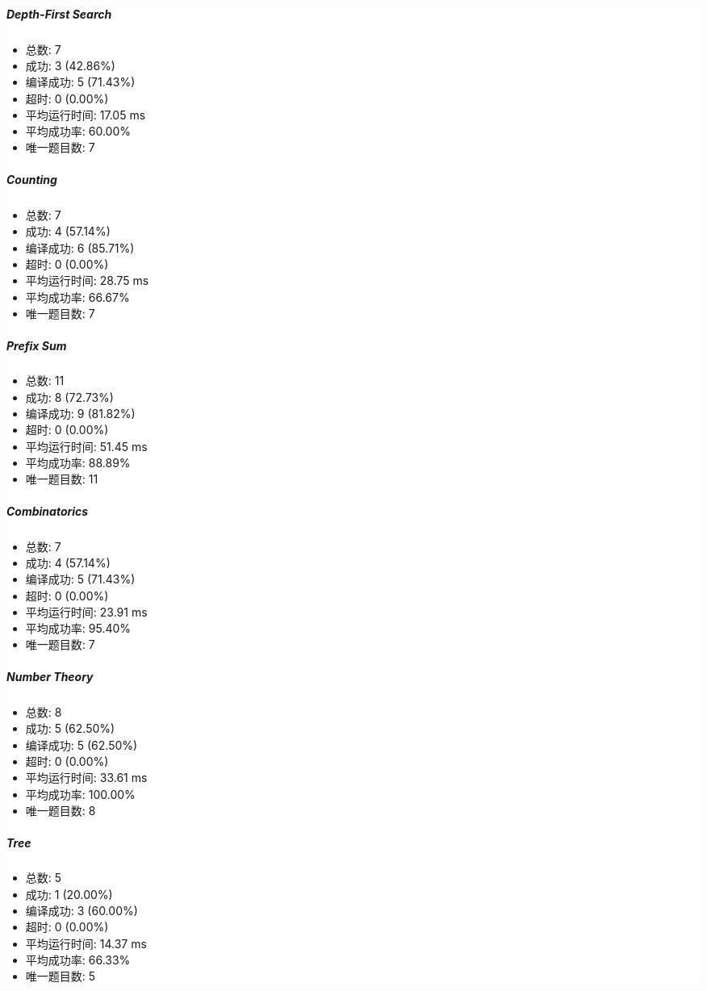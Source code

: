 ##### Depth-First Search
- 总数: 7
- 成功: 3 (42.86%)
- 编译成功: 5 (71.43%)
- 超时: 0 (0.00%)
- 平均运行时间: 17.05 ms
- 平均成功率: 60.00%
- 唯一题目数: 7

##### Counting
- 总数: 7
- 成功: 4 (57.14%)
- 编译成功: 6 (85.71%)
- 超时: 0 (0.00%)
- 平均运行时间: 28.75 ms
- 平均成功率: 66.67%
- 唯一题目数: 7

##### Prefix Sum
- 总数: 11
- 成功: 8 (72.73%)
- 编译成功: 9 (81.82%)
- 超时: 0 (0.00%)
- 平均运行时间: 51.45 ms
- 平均成功率: 88.89%
- 唯一题目数: 11

##### Combinatorics
- 总数: 7
- 成功: 4 (57.14%)
- 编译成功: 5 (71.43%)
- 超时: 0 (0.00%)
- 平均运行时间: 23.91 ms
- 平均成功率: 95.40%
- 唯一题目数: 7

##### Number Theory
- 总数: 8
- 成功: 5 (62.50%)
- 编译成功: 5 (62.50%)
- 超时: 0 (0.00%)
- 平均运行时间: 33.61 ms
- 平均成功率: 100.00%
- 唯一题目数: 8

##### Tree
- 总数: 5
- 成功: 1 (20.00%)
- 编译成功: 3 (60.00%)
- 超时: 0 (0.00%)
- 平均运行时间: 14.37 ms
- 平均成功率: 66.33%
- 唯一题目数: 5
